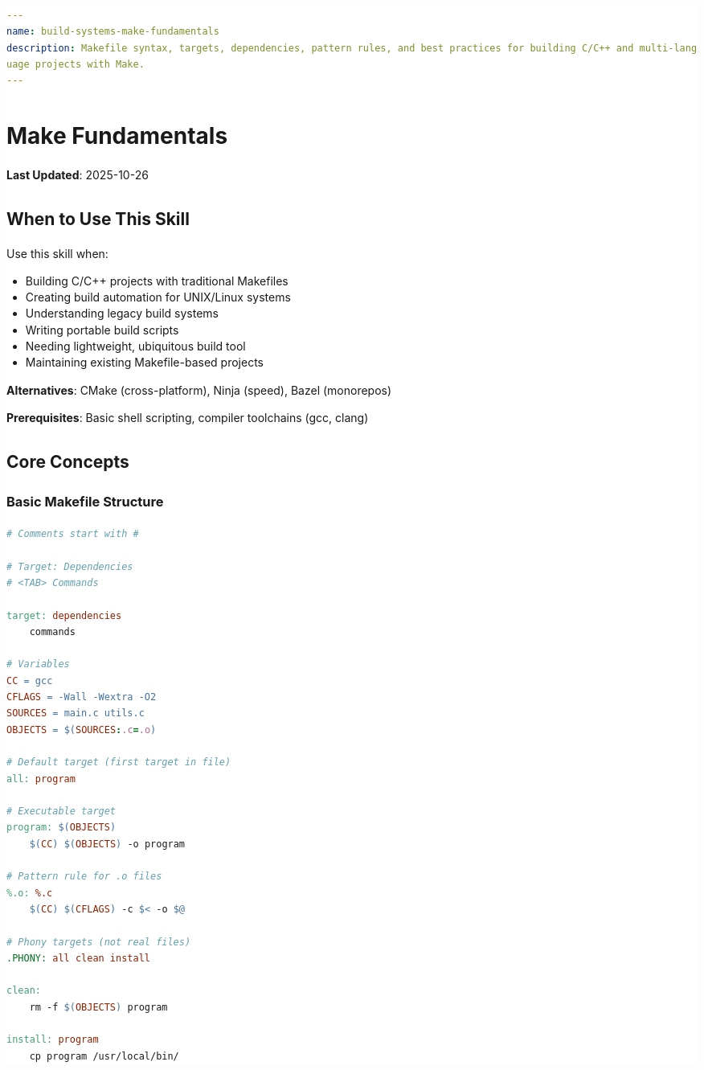 ```yaml
---
name: build-systems-make-fundamentals
description: Makefile syntax, targets, dependencies, pattern rules, and best practices for building C/C++ and multi-language projects with Make.
---
```

# Make Fundamentals

**Last Updated**: 2025-10-26

## When to Use This Skill

Use this skill when:
- Building C/C++ projects with traditional Makefiles
- Creating build automation for UNIX/Linux systems
- Understanding legacy build systems
- Writing portable build scripts
- Needing lightweight, ubiquitous build tool
- Maintaining existing Makefile-based projects

**Alternatives**: CMake (cross-platform), Ninja (speed), Bazel (monorepos)

**Prerequisites**: Basic shell scripting, compiler toolchains (gcc, clang)

## Core Concepts

### Basic Makefile Structure

```makefile
# Comments start with #

# Target: Dependencies
# <TAB> Commands

target: dependencies
	commands

# Variables
CC = gcc
CFLAGS = -Wall -Wextra -O2
SOURCES = main.c utils.c
OBJECTS = $(SOURCES:.c=.o)

# Default target (first target in file)
all: program

# Executable target
program: $(OBJECTS)
	$(CC) $(OBJECTS) -o program

# Pattern rule for .o files
%.o: %.c
	$(CC) $(CFLAGS) -c $< -o $@

# Phony targets (not real files)
.PHONY: all clean install

clean:
	rm -f $(OBJECTS) program

install: program
	cp program /usr/local/bin/
```